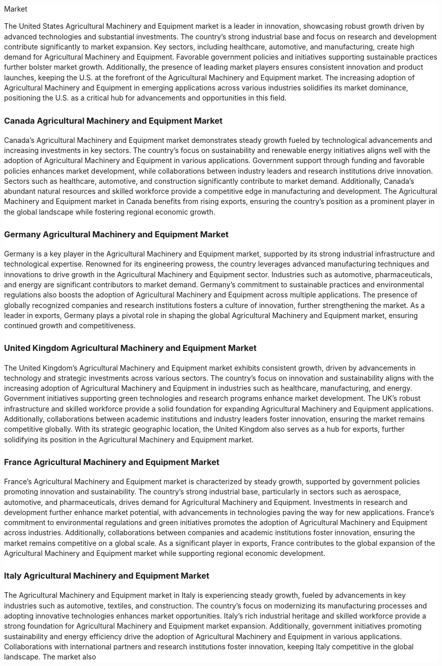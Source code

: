 Market</h3><p>The United States Agricultural Machinery and Equipment market is a leader in innovation, showcasing robust growth driven by advanced technologies and substantial investments. The country&rsquo;s strong industrial base and focus on research and development contribute significantly to market expansion. Key sectors, including healthcare, automotive, and manufacturing, create high demand for Agricultural Machinery and Equipment. Favorable government policies and initiatives supporting sustainable practices further bolster market growth. Additionally, the presence of leading market players ensures consistent innovation and product launches, keeping the U.S. at the forefront of the Agricultural Machinery and Equipment market. The increasing adoption of Agricultural Machinery and Equipment in emerging applications across various industries solidifies its market dominance, positioning the U.S. as a critical hub for advancements and opportunities in this field.</p><h3>Canada Agricultural Machinery and Equipment Market</h3><p>Canada&rsquo;s Agricultural Machinery and Equipment market demonstrates steady growth fueled by technological advancements and increasing investments in key sectors. The country&rsquo;s focus on sustainability and renewable energy initiatives aligns well with the adoption of Agricultural Machinery and Equipment in various applications. Government support through funding and favorable policies enhances market development, while collaborations between industry leaders and research institutions drive innovation. Sectors such as healthcare, automotive, and construction significantly contribute to market demand. Additionally, Canada&rsquo;s abundant natural resources and skilled workforce provide a competitive edge in manufacturing and development. The Agricultural Machinery and Equipment market in Canada benefits from rising exports, ensuring the country&rsquo;s position as a prominent player in the global landscape while fostering regional economic growth.</p><h3>Germany Agricultural Machinery and Equipment Market</h3><p>Germany is a key player in the Agricultural Machinery and Equipment market, supported by its strong industrial infrastructure and technological expertise. Renowned for its engineering prowess, the country leverages advanced manufacturing techniques and innovations to drive growth in the Agricultural Machinery and Equipment sector. Industries such as automotive, pharmaceuticals, and energy are significant contributors to market demand. Germany&rsquo;s commitment to sustainable practices and environmental regulations also boosts the adoption of Agricultural Machinery and Equipment across multiple applications. The presence of globally recognized companies and research institutions fosters a culture of innovation, further strengthening the market. As a leader in exports, Germany plays a pivotal role in shaping the global Agricultural Machinery and Equipment market, ensuring continued growth and competitiveness.</p><h3>United Kingdom Agricultural Machinery and Equipment Market</h3><p>The United Kingdom&rsquo;s Agricultural Machinery and Equipment market exhibits consistent growth, driven by advancements in technology and strategic investments across various sectors. The country&rsquo;s focus on innovation and sustainability aligns with the increasing adoption of Agricultural Machinery and Equipment in industries such as healthcare, manufacturing, and energy. Government initiatives supporting green technologies and research programs enhance market development. The UK&rsquo;s robust infrastructure and skilled workforce provide a solid foundation for expanding Agricultural Machinery and Equipment applications. Additionally, collaborations between academic institutions and industry leaders foster innovation, ensuring the market remains competitive globally. With its strategic geographic location, the United Kingdom also serves as a hub for exports, further solidifying its position in the Agricultural Machinery and Equipment market.</p><h3>France Agricultural Machinery and Equipment Market</h3><p>France&rsquo;s Agricultural Machinery and Equipment market is characterized by steady growth, supported by government policies promoting innovation and sustainability. The country&rsquo;s strong industrial base, particularly in sectors such as aerospace, automotive, and pharmaceuticals, drives demand for Agricultural Machinery and Equipment. Investments in research and development further enhance market potential, with advancements in technologies paving the way for new applications. France&rsquo;s commitment to environmental regulations and green initiatives promotes the adoption of Agricultural Machinery and Equipment across industries. Additionally, collaborations between companies and academic institutions foster innovation, ensuring the market remains competitive on a global scale. As a significant player in exports, France contributes to the global expansion of the Agricultural Machinery and Equipment market while supporting regional economic development.</p><h3>Italy Agricultural Machinery and Equipment Market</h3><p>The Agricultural Machinery and Equipment market in Italy is experiencing steady growth, fueled by advancements in key industries such as automotive, textiles, and construction. The country&rsquo;s focus on modernizing its manufacturing processes and adopting innovative technologies enhances market opportunities. Italy&rsquo;s rich industrial heritage and skilled workforce provide a strong foundation for Agricultural Machinery and Equipment market expansion. Additionally, government initiatives promoting sustainability and energy efficiency drive the adoption of Agricultural Machinery and Equipment in various applications. Collaborations with international partners and research institutions foster innovation, keeping Italy competitive in the global landscape. The market also